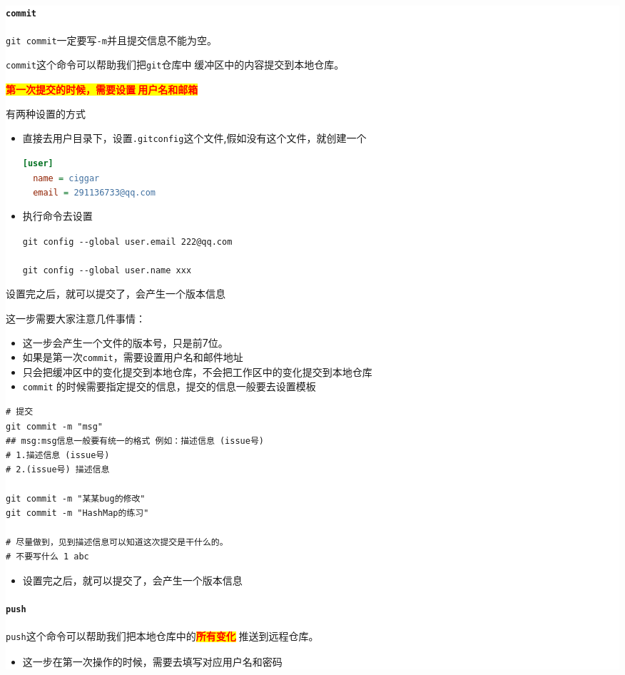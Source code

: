 #### `commit`

`git commit`一定要写`-m`并且提交信息不能为空。

`commit`这个命令可以帮助我们把`git`仓库中 缓冲区中的内容提交到本地仓库。

<span style=color:red;background:yellow>**第一次提交的时候，需要设置 用户名和邮箱**</span>

有两种设置的方式

- 直接去用户目录下，设置` .gitconfig `这个文件,假如没有这个文件，就创建一个

  ```ini
  [user]
  	name = ciggar
  	email = 291136733@qq.com
  ```

- 执行命令去设置

  ```shell
  git config --global user.email 222@qq.com
  
  git config --global user.name xxx
  ```

设置完之后，就可以提交了，会产生一个版本信息

这一步需要大家注意几件事情：

- 这一步会产生一个文件的版本号，只是前7位。
- 如果是第一次`commit`，需要设置用户名和邮件地址
- 只会把缓冲区中的变化提交到本地仓库，不会把工作区中的变化提交到本地仓库
- `commit` 的时候需要指定提交的信息，提交的信息一般要去设置模板



```shell
# 提交
git commit -m "msg"
## msg:msg信息一般要有统一的格式 例如：描述信息 (issue号)
# 1.描述信息 (issue号)
# 2.(issue号) 描述信息

git commit -m "某某bug的修改"
git commit -m "HashMap的练习"

# 尽量做到，见到描述信息可以知道这次提交是干什么的。
# 不要写什么 1 abc 
```

- 设置完之后，就可以提交了，会产生一个版本信息


#### `push`

`push`这个命令可以帮助我们把本地仓库中的<span style='color:red;background:yellow;font-size:文字大小;font-family:字体;'>**所有变化**</span> 推送到远程仓库。

- 这一步在第一次操作的时候，需要去填写对应用户名和密码

